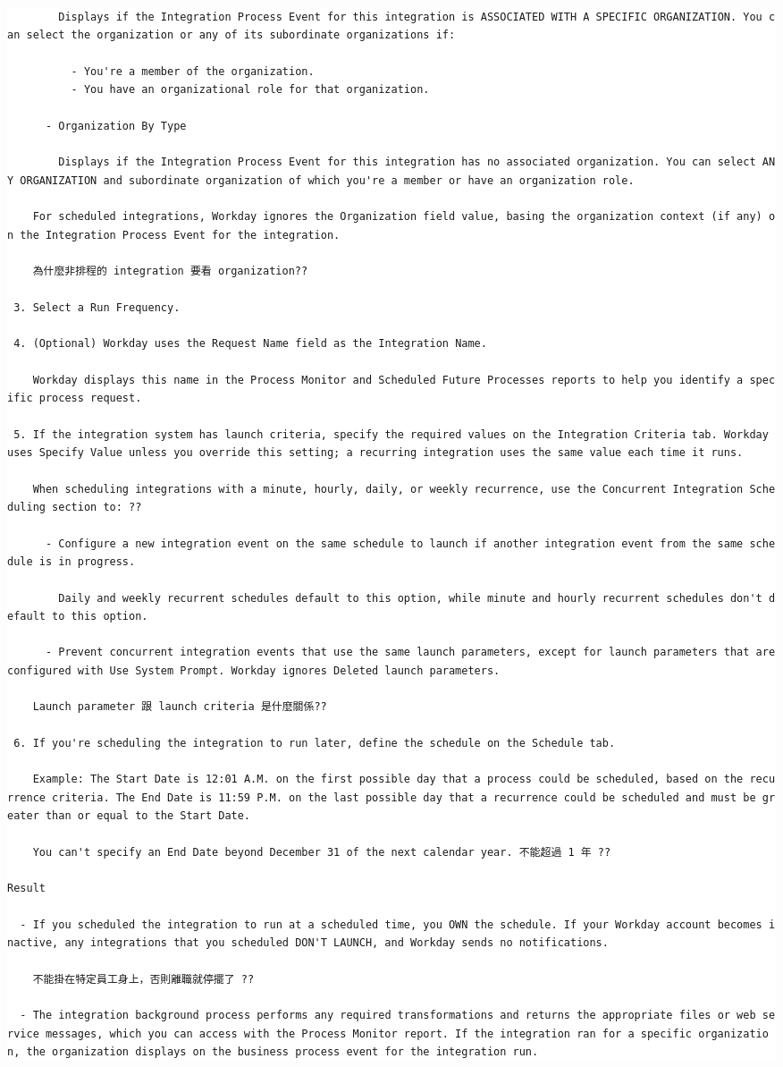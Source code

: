             Displays if the Integration Process Event for this integration is ASSOCIATED WITH A SPECIFIC ORGANIZATION. You can select the organization or any of its subordinate organizations if:

              - You're a member of the organization.
              - You have an organizational role for that organization.

          - Organization By Type

            Displays if the Integration Process Event for this integration has no associated organization. You can select ANY ORGANIZATION and subordinate organization of which you're a member or have an organization role.

        For scheduled integrations, Workday ignores the Organization field value, basing the organization context (if any) on the Integration Process Event for the integration.

        為什麼非排程的 integration 要看 organization??

     3. Select a Run Frequency.

     4. (Optional) Workday uses the Request Name field as the Integration Name.

        Workday displays this name in the Process Monitor and Scheduled Future Processes reports to help you identify a specific process request.

     5. If the integration system has launch criteria, specify the required values on the Integration Criteria tab. Workday uses Specify Value unless you override this setting; a recurring integration uses the same value each time it runs.

        When scheduling integrations with a minute, hourly, daily, or weekly recurrence, use the Concurrent Integration Scheduling section to: ??

          - Configure a new integration event on the same schedule to launch if another integration event from the same schedule is in progress.

            Daily and weekly recurrent schedules default to this option, while minute and hourly recurrent schedules don't default to this option.

          - Prevent concurrent integration events that use the same launch parameters, except for launch parameters that are configured with Use System Prompt. Workday ignores Deleted launch parameters.

        Launch parameter 跟 launch criteria 是什麼關係??

     6. If you're scheduling the integration to run later, define the schedule on the Schedule tab.

        Example: The Start Date is 12:01 A.M. on the first possible day that a process could be scheduled, based on the recurrence criteria. The End Date is 11:59 P.M. on the last possible day that a recurrence could be scheduled and must be greater than or equal to the Start Date.

        You can't specify an End Date beyond December 31 of the next calendar year. 不能超過 1 年 ??

    Result

      - If you scheduled the integration to run at a scheduled time, you OWN the schedule. If your Workday account becomes inactive, any integrations that you scheduled DON'T LAUNCH, and Workday sends no notifications.

        不能掛在特定員工身上，否則離職就停擺了 ??

      - The integration background process performs any required transformations and returns the appropriate files or web service messages, which you can access with the Process Monitor report. If the integration ran for a specific organization, the organization displays on the business process event for the integration run.
